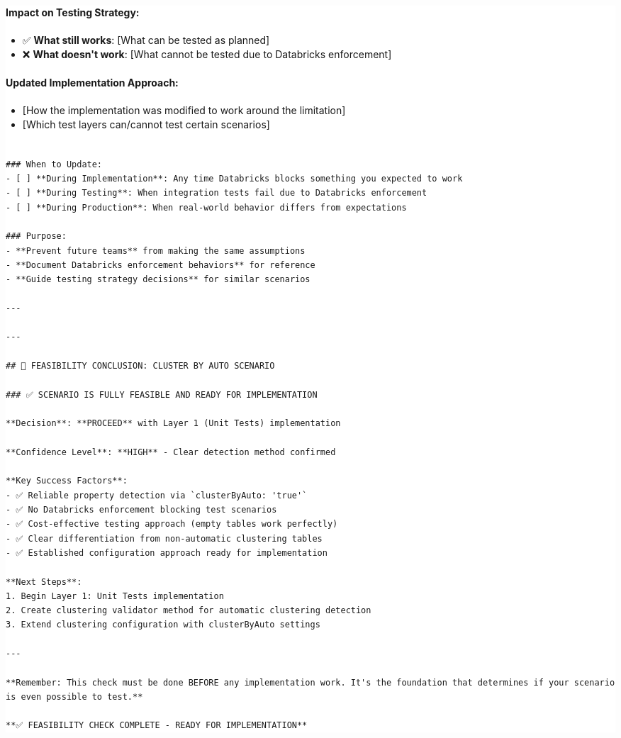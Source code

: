 #### Impact on Testing Strategy:
- ✅ **What still works**: [What can be tested as planned]  
- ❌ **What doesn't work**: [What cannot be tested due to Databricks enforcement]

#### Updated Implementation Approach:
- [How the implementation was modified to work around the limitation]
- [Which test layers can/cannot test certain scenarios]
```

### When to Update:
- [ ] **During Implementation**: Any time Databricks blocks something you expected to work
- [ ] **During Testing**: When integration tests fail due to Databricks enforcement  
- [ ] **During Production**: When real-world behavior differs from expectations

### Purpose:
- **Prevent future teams** from making the same assumptions
- **Document Databricks enforcement behaviors** for reference
- **Guide testing strategy decisions** for similar scenarios

---

---

## 🎯 FEASIBILITY CONCLUSION: CLUSTER BY AUTO SCENARIO

### ✅ SCENARIO IS FULLY FEASIBLE AND READY FOR IMPLEMENTATION

**Decision**: **PROCEED** with Layer 1 (Unit Tests) implementation

**Confidence Level**: **HIGH** - Clear detection method confirmed

**Key Success Factors**:
- ✅ Reliable property detection via `clusterByAuto: 'true'`
- ✅ No Databricks enforcement blocking test scenarios  
- ✅ Cost-effective testing approach (empty tables work perfectly)
- ✅ Clear differentiation from non-automatic clustering tables
- ✅ Established configuration approach ready for implementation

**Next Steps**: 
1. Begin Layer 1: Unit Tests implementation
2. Create clustering validator method for automatic clustering detection
3. Extend clustering configuration with clusterByAuto settings

---

**Remember: This check must be done BEFORE any implementation work. It's the foundation that determines if your scenario is even possible to test.**

**✅ FEASIBILITY CHECK COMPLETE - READY FOR IMPLEMENTATION**
